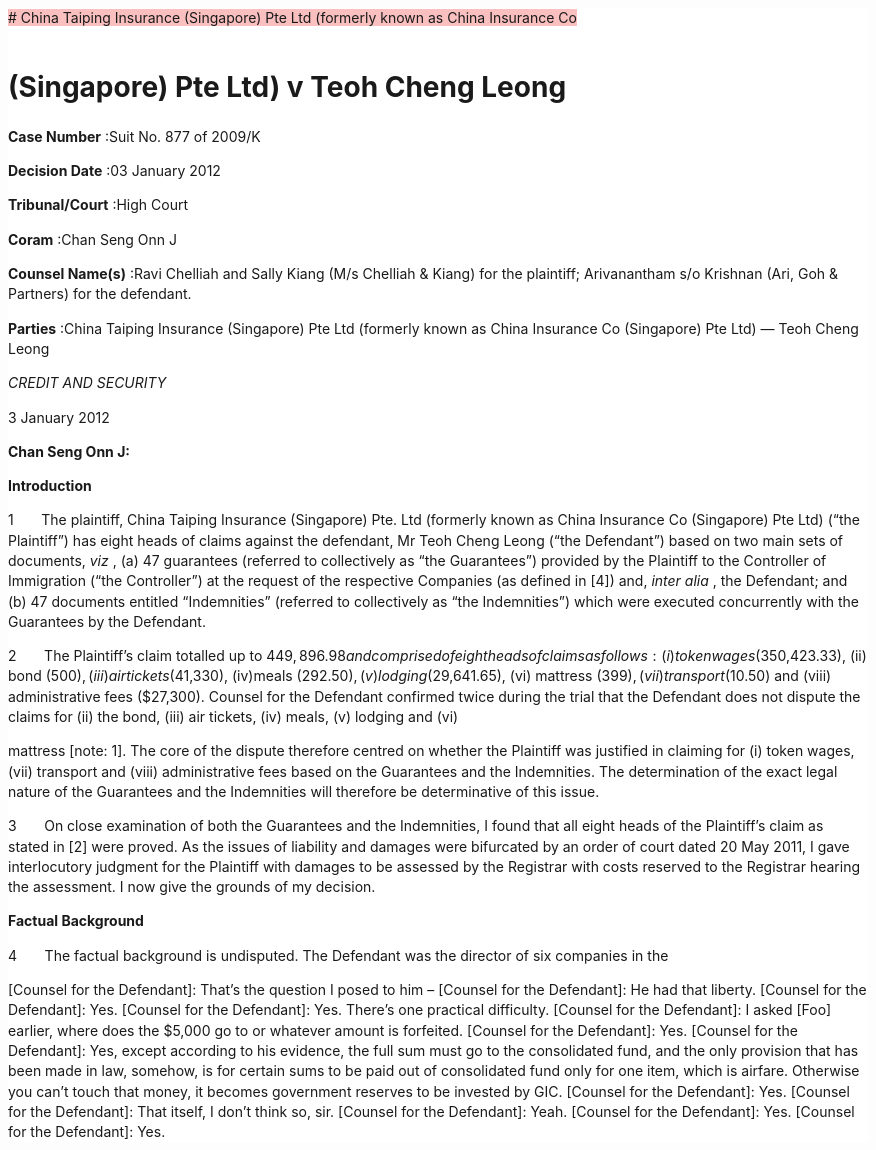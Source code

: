 <span style="background-color: #FAC0C0"># China Taiping Insurance (Singapore) Pte Ltd (formerly known as China Insurance Co 

# (Singapore) Pte Ltd) v Teoh Cheng Leong 



**Case Number** :Suit No. 877 of 2009/K 

**Decision Date** :03 January 2012 

**Tribunal/Court** :High Court 

**Coram** :Chan Seng Onn J 

**Counsel Name(s)** :Ravi Chelliah and Sally Kiang (M/s Chelliah & Kiang) for the plaintiff; Arivanantham s/o Krishnan (Ari, Goh & Partners) for the defendant. 

**Parties** :China Taiping Insurance (Singapore) Pte Ltd (formerly known as China Insurance Co (Singapore) Pte Ltd) — Teoh Cheng Leong 

_CREDIT AND SECURITY_ 

3 January 2012 

**Chan Seng Onn J:** 

**Introduction** 

1       The plaintiff, China Taiping Insurance (Singapore) Pte. Ltd (formerly known as China Insurance Co (Singapore) Pte Ltd) (“the Plaintiff”) has eight heads of claims against the defendant, Mr Teoh Cheng Leong (“the Defendant”) based on two main sets of documents, _viz_ , (a) 47 guarantees (referred to collectively as “the Guarantees”) provided by the Plaintiff to the Controller of Immigration (“the Controller”) at the request of the respective Companies (as defined in [4]) and, _inter alia_ , the Defendant; and (b) 47 documents entitled “Indemnities” (referred to collectively as “the Indemnities”) which were executed concurrently with the Guarantees by the Defendant. 

2       The Plaintiff’s claim totalled up to $449,896.98 and comprised of eight heads of claims as follows: (i) token wages ($350,423.33), (ii) bond ($500), (iii) air tickets ($41,330), (iv)meals ($292.50), (v) lodging ($29,641.65), (vi) mattress ($399), (vii) transport ($10.50) and (viii) administrative fees ($27,300). Counsel for the Defendant confirmed twice during the trial that the Defendant does not dispute the claims for (ii) the bond, (iii) air tickets, (iv) meals, (v) lodging and (vi) 

mattress [note: 1]. The core of the dispute therefore centred on whether the Plaintiff was justified in claiming for (i) token wages, (vii) transport and (viii) administrative fees based on the Guarantees and the Indemnities. The determination of the exact legal nature of the Guarantees and the Indemnities will therefore be determinative of this issue. 

3       On close examination of both the Guarantees and the Indemnities, I found that all eight heads of the Plaintiff’s claim as stated in [2] were proved. As the issues of liability and damages were bifurcated by an order of court dated 20 May 2011, I gave interlocutory judgment for the Plaintiff with damages to be assessed by the Registrar with costs reserved to the Registrar hearing the assessment. I now give the grounds of my decision. 

**Factual Background** 

4       The factual background is undisputed. The Defendant was the director of six companies in the 


 [Counsel for the Defendant]: That’s the question I posed to him – 
 [Counsel for the Defendant]: He had that liberty. 
 [Counsel for the Defendant]: Yes. 
 [Counsel for the Defendant]: Yes. There’s one practical difficulty. 
 [Counsel for the Defendant]: I asked [Foo] earlier, where does the $5,000 go to or whatever amount is forfeited. 
 [Counsel for the Defendant]: Yes. 
 [Counsel for the Defendant]: Yes, except according to his evidence, the full sum must go to the consolidated fund, and the only provision that has been made in law, somehow, is for certain sums to be paid out of consolidated fund only for one item, which is airfare. Otherwise you can’t touch that money, it becomes government reserves to be invested by GIC. 
 [Counsel for the Defendant]: Yes. 
 [Counsel for the Defendant]: That itself, I don’t think so, sir. 
 [Counsel for the Defendant]: Yeah. 
 [Counsel for the Defendant]: Yes. 
 [Counsel for the Defendant]: Yes. 